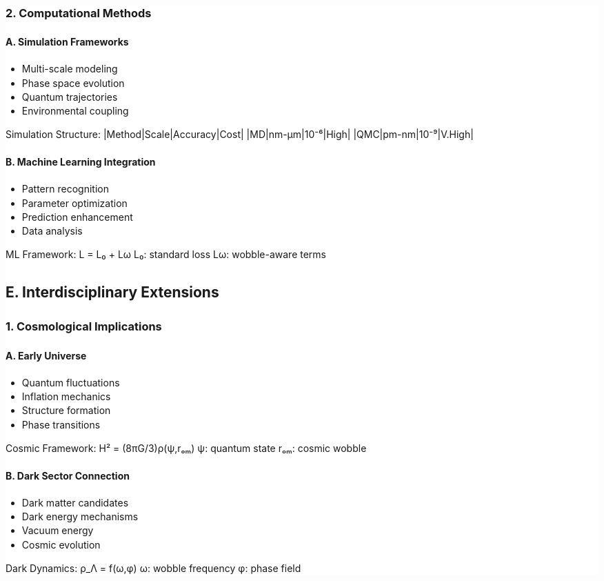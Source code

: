 ### 2. Computational Methods

#### A. Simulation Frameworks
- Multi-scale modeling
- Phase space evolution
- Quantum trajectories
- Environmental coupling

Simulation Structure:
|Method|Scale|Accuracy|Cost|
|MD|nm-μm|10⁻⁶|High|
|QMC|pm-nm|10⁻⁹|V.High|

#### B. Machine Learning Integration
- Pattern recognition
- Parameter optimization
- Prediction enhancement
- Data analysis

ML Framework:
L = L₀ + Lω
L₀: standard loss
Lω: wobble-aware terms

## E. Interdisciplinary Extensions

### 1. Cosmological Implications

#### A. Early Universe
- Quantum fluctuations
- Inflation mechanics
- Structure formation
- Phase transitions

Cosmic Framework:
H² = (8πG/3)ρ(ψ,rₒₘ)
ψ: quantum state
rₒₘ: cosmic wobble

#### B. Dark Sector Connection
- Dark matter candidates
- Dark energy mechanisms
- Vacuum energy
- Cosmic evolution

Dark Dynamics:
ρ_Λ = f(ω,φ)
ω: wobble frequency
φ: phase field
